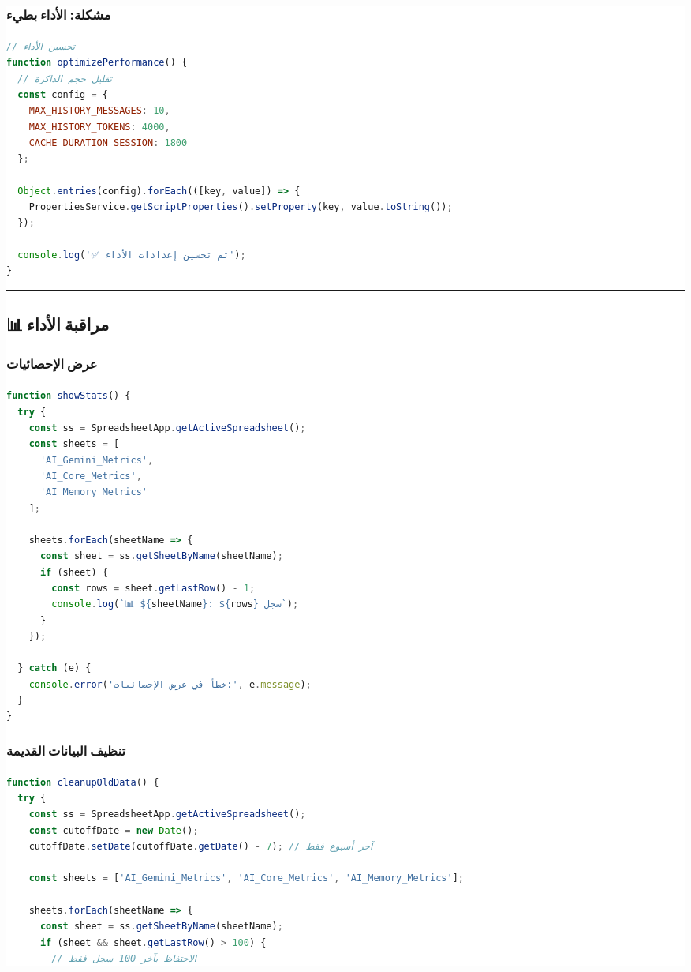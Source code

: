 
### **مشكلة: الأداء بطيء**
```javascript
// تحسين الأداء
function optimizePerformance() {
  // تقليل حجم الذاكرة
  const config = {
    MAX_HISTORY_MESSAGES: 10,
    MAX_HISTORY_TOKENS: 4000,
    CACHE_DURATION_SESSION: 1800
  };
  
  Object.entries(config).forEach(([key, value]) => {
    PropertiesService.getScriptProperties().setProperty(key, value.toString());
  });
  
  console.log('✅ تم تحسين إعدادات الأداء');
}
```

---

## 📊 مراقبة الأداء

### **عرض الإحصائيات**
```javascript
function showStats() {
  try {
    const ss = SpreadsheetApp.getActiveSpreadsheet();
    const sheets = [
      'AI_Gemini_Metrics',
      'AI_Core_Metrics', 
      'AI_Memory_Metrics'
    ];
    
    sheets.forEach(sheetName => {
      const sheet = ss.getSheetByName(sheetName);
      if (sheet) {
        const rows = sheet.getLastRow() - 1;
        console.log(`📊 ${sheetName}: ${rows} سجل`);
      }
    });
    
  } catch (e) {
    console.error('خطأ في عرض الإحصائيات:', e.message);
  }
}
```

### **تنظيف البيانات القديمة**
```javascript
function cleanupOldData() {
  try {
    const ss = SpreadsheetApp.getActiveSpreadsheet();
    const cutoffDate = new Date();
    cutoffDate.setDate(cutoffDate.getDate() - 7); // آخر أسبوع فقط
    
    const sheets = ['AI_Gemini_Metrics', 'AI_Core_Metrics', 'AI_Memory_Metrics'];
    
    sheets.forEach(sheetName => {
      const sheet = ss.getSheetByName(sheetName);
      if (sheet && sheet.getLastRow() > 100) {
        // الاحتفاظ بآخر 100 سجل فقط
```